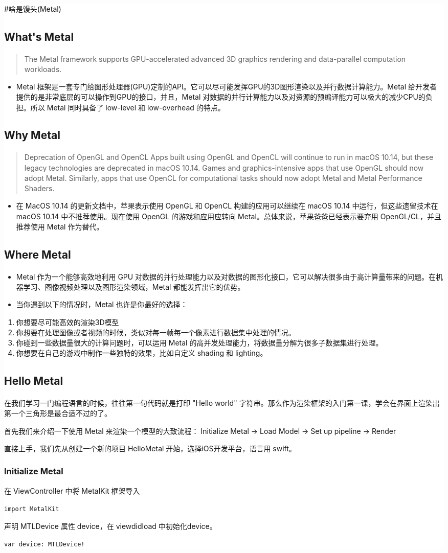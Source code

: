#啥是馒头(Metal)

## What's Metal

> The Metal framework supports GPU-accelerated advanced 3D graphics rendering and data-parallel computation workloads.

- Metal 框架是一套专门给图形处理器(GPU)定制的API。它可以尽可能发挥GPU的3D图形渲染以及并行数据计算能力。Metal 给开发者提供的是非常底层的可以操作到GPU的接口，并且，Metal 对数据的并行计算能力以及对资源的预编译能力可以极大的减少CPU的负担。所以 Metal 同时具备了 low-level 和 low-overhead 的特点。

## Why Metal

>Deprecation of OpenGL and OpenCL
Apps built using OpenGL and OpenCL will continue to run in macOS 10.14, but these legacy technologies are deprecated in macOS 10.14. Games and graphics-intensive apps that use OpenGL should now adopt Metal. Similarly, apps that use OpenCL for computational tasks should now adopt Metal and Metal Performance Shaders.

- 在 MacOS 10.14 的更新文档中，苹果表示使用 OpenGL 和 OpenCL 构建的应用可以继续在 macOS 10.14 中运行，但这些遗留技术在 macOS 10.14 中不推荐使用。现在使用 OpenGL 的游戏和应用应转向 Metal。总体来说，苹果爸爸已经表示要弃用 OpenGL/CL，并且推荐使用 Metal 作为替代。


## Where Metal

- Metal 作为一个能够高效地利用 GPU 对数据的并行处理能力以及对数据的图形化接口，它可以解决很多由于高计算量带来的问题。在机器学习、图像视频处理以及图形渲染领域，Metal 都能发挥出它的优势。

- 当你遇到以下的情况时，Metal 也许是你最好的选择：

1. 你想要尽可能高效的渲染3D模型
2. 你想要在处理图像或者视频的时候，类似对每一帧每一个像素进行数据集中处理的情况。
3. 你碰到一些数据量很大的计算问题时，可以运用 Metal 的高并发处理能力，将数据量分解为很多子数据集进行处理。
4. 你想要在自己的游戏中制作一些独特的效果，比如自定义 shading 和 lighting。

## Hello Metal
在我们学习一门编程语言的时候，往往第一句代码就是打印 "Hello world" 字符串。那么作为渲染框架的入门第一课，学会在界面上渲染出第一个三角形是最合适不过的了。

首先我们来介绍一下使用 Metal 来渲染一个模型的大致流程：
Initialize Metal -> Load Model -> Set up pipeline -> Render

直接上手，我们先从创建一个新的项目 HelloMetal 开始，选择iOS开发平台，语言用 swift。

### Initialize Metal

在 ViewController 中将 MetalKit 框架导入

```
import MetalKit
```
声明 MTLDevice 属性 device，在 viewdidload 中初始化device。

```
var device: MTLDevice!
```

